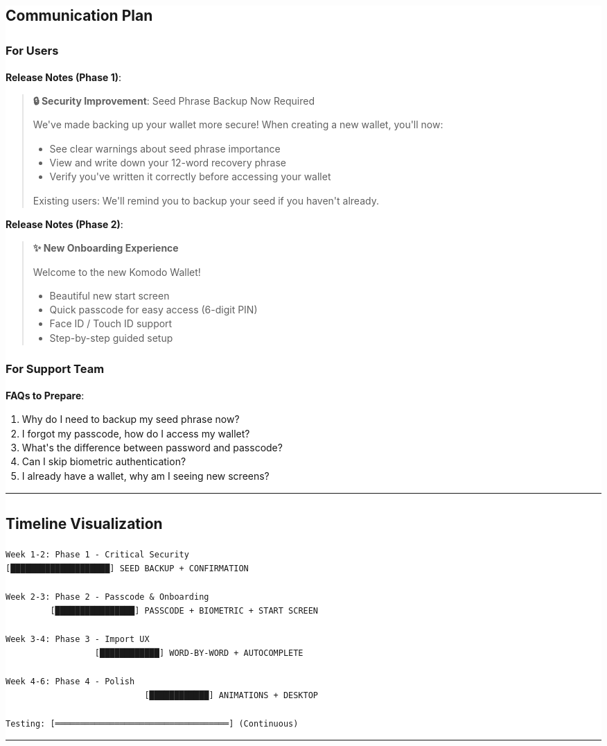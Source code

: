 
## Communication Plan

### For Users

**Release Notes (Phase 1)**:

> **🔒 Security Improvement**: Seed Phrase Backup Now Required
>
> We've made backing up your wallet more secure! When creating a new wallet, you'll now:
>
> - See clear warnings about seed phrase importance
> - View and write down your 12-word recovery phrase
> - Verify you've written it correctly before accessing your wallet
>
> Existing users: We'll remind you to backup your seed if you haven't already.

**Release Notes (Phase 2)**:

> **✨ New Onboarding Experience**
>
> Welcome to the new Komodo Wallet!
>
> - Beautiful new start screen
> - Quick passcode for easy access (6-digit PIN)
> - Face ID / Touch ID support
> - Step-by-step guided setup

### For Support Team

**FAQs to Prepare**:

1. Why do I need to backup my seed phrase now?
2. I forgot my passcode, how do I access my wallet?
3. What's the difference between password and passcode?
4. Can I skip biometric authentication?
5. I already have a wallet, why am I seeing new screens?

---

## Timeline Visualization

```
Week 1-2: Phase 1 - Critical Security
[████████████████████] SEED BACKUP + CONFIRMATION

Week 2-3: Phase 2 - Passcode & Onboarding
         [████████████████] PASSCODE + BIOMETRIC + START SCREEN

Week 3-4: Phase 3 - Import UX
                  [████████████] WORD-BY-WORD + AUTOCOMPLETE

Week 4-6: Phase 4 - Polish
                            [████████████] ANIMATIONS + DESKTOP

Testing: [═══════════════════════════════════] (Continuous)
```

---